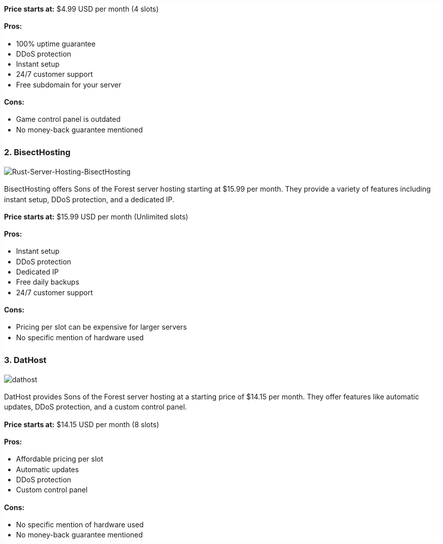 **Price starts at:** $4.99 USD per month (4 slots)

**Pros:**

*   100% uptime guarantee
*   DDoS protection
*   Instant setup
*   24/7 customer support
*   Free subdomain for your server

**Cons:**

*   Game control panel is outdated
*   No money-back guarantee mentioned

### 2\. BisectHosting

<img decoding="async" width="1915" height="787" src="/images/posts/sons-of-the-forest-server-hosting/Rust-Server-Hosting-BisectHosting.jpg" alt="Rust-Server-Hosting-BisectHosting" srcset="/images/posts/sons-of-the-forest-server-hosting/Rust-Server-Hosting-BisectHosting.jpg 1915w, /images/posts/sons-of-the-forest-server-hosting/Rust-Server-Hosting-BisectHosting-768x316.jpg 768w, /images/posts/sons-of-the-forest-server-hosting/Rust-Server-Hosting-BisectHosting-1536x631.jpg 1536w" sizes="(max-width: 1915px) 100vw, 1915px" />

BisectHosting offers Sons of the Forest server hosting starting at $15.99 per month. They provide a variety of features including instant setup, DDoS protection, and a dedicated IP.

**Price starts at:** $15.99 USD per month (Unlimited slots)

**Pros:**

*   Instant setup
*   DDoS protection
*   Dedicated IP
*   Free daily backups
*   24/7 customer support

**Cons:**

*   Pricing per slot can be expensive for larger servers
*   No specific mention of hardware used

### 3\. DatHost

<img decoding="async" width="1714" height="580" src="/images/posts/sons-of-the-forest-server-hosting/ARK-Server-Hosting-DatHost-https-dathost-net-ark-server-hosting.jpg" alt="dathost" srcset="/images/posts/sons-of-the-forest-server-hosting/ARK-Server-Hosting-DatHost-https-dathost-net-ark-server-hosting.jpg 1714w, /images/posts/sons-of-the-forest-server-hosting/ARK-Server-Hosting-DatHost-https-dathost-net-ark-server-hosting-768x260.jpg 768w, /images/posts/sons-of-the-forest-server-hosting/ARK-Server-Hosting-DatHost-https-dathost-net-ark-server-hosting-1536x520.jpg 1536w" sizes="(max-width: 1714px) 100vw, 1714px" />

DatHost provides Sons of the Forest server hosting at a starting price of $14.15 per month. They offer features like automatic updates, DDoS protection, and a custom control panel.

**Price starts at:** $14.15 USD per month (8 slots)

**Pros:**

*   Affordable pricing per slot
*   Automatic updates
*   DDoS protection
*   Custom control panel

**Cons:**

*   No specific mention of hardware used
*   No money-back guarantee mentioned
